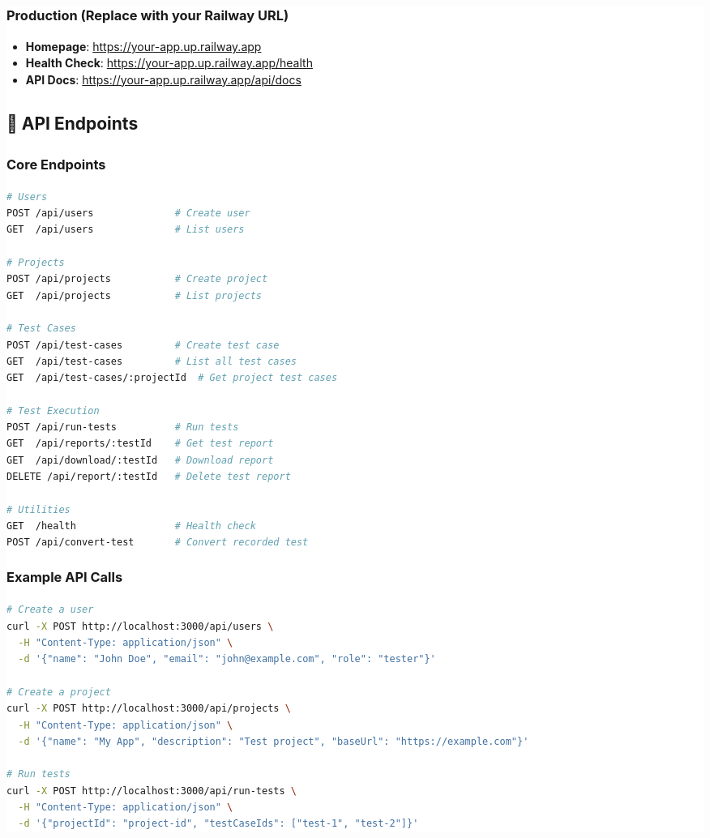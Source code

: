 ### Production (Replace with your Railway URL)
- **Homepage**: https://your-app.up.railway.app
- **Health Check**: https://your-app.up.railway.app/health
- **API Docs**: https://your-app.up.railway.app/api/docs

## 📡 API Endpoints

### Core Endpoints
```bash
# Users
POST /api/users              # Create user
GET  /api/users              # List users

# Projects  
POST /api/projects           # Create project
GET  /api/projects           # List projects

# Test Cases
POST /api/test-cases         # Create test case
GET  /api/test-cases         # List all test cases
GET  /api/test-cases/:projectId  # Get project test cases

# Test Execution
POST /api/run-tests          # Run tests
GET  /api/reports/:testId    # Get test report
GET  /api/download/:testId   # Download report
DELETE /api/report/:testId   # Delete test report

# Utilities
GET  /health                 # Health check
POST /api/convert-test       # Convert recorded test
```

### Example API Calls
```bash
# Create a user
curl -X POST http://localhost:3000/api/users \
  -H "Content-Type: application/json" \
  -d '{"name": "John Doe", "email": "john@example.com", "role": "tester"}'

# Create a project
curl -X POST http://localhost:3000/api/projects \
  -H "Content-Type: application/json" \
  -d '{"name": "My App", "description": "Test project", "baseUrl": "https://example.com"}'

# Run tests
curl -X POST http://localhost:3000/api/run-tests \
  -H "Content-Type: application/json" \
  -d '{"projectId": "project-id", "testCaseIds": ["test-1", "test-2"]}'
```
